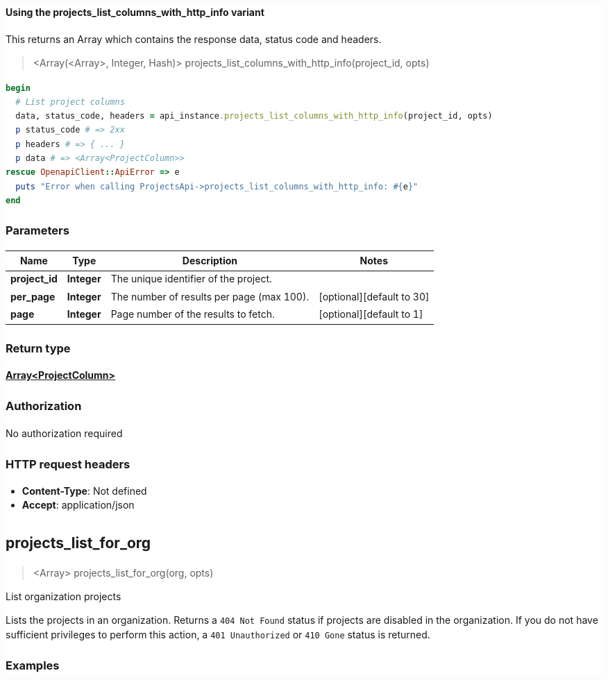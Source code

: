 #### Using the projects_list_columns_with_http_info variant

This returns an Array which contains the response data, status code and headers.

> <Array(<Array<ProjectColumn>>, Integer, Hash)> projects_list_columns_with_http_info(project_id, opts)

```ruby
begin
  # List project columns
  data, status_code, headers = api_instance.projects_list_columns_with_http_info(project_id, opts)
  p status_code # => 2xx
  p headers # => { ... }
  p data # => <Array<ProjectColumn>>
rescue OpenapiClient::ApiError => e
  puts "Error when calling ProjectsApi->projects_list_columns_with_http_info: #{e}"
end
```

### Parameters

| Name | Type | Description | Notes |
| ---- | ---- | ----------- | ----- |
| **project_id** | **Integer** | The unique identifier of the project. |  |
| **per_page** | **Integer** | The number of results per page (max 100). | [optional][default to 30] |
| **page** | **Integer** | Page number of the results to fetch. | [optional][default to 1] |

### Return type

[**Array&lt;ProjectColumn&gt;**](ProjectColumn.md)

### Authorization

No authorization required

### HTTP request headers

- **Content-Type**: Not defined
- **Accept**: application/json


## projects_list_for_org

> <Array<Project>> projects_list_for_org(org, opts)

List organization projects

Lists the projects in an organization. Returns a `404 Not Found` status if projects are disabled in the organization. If you do not have sufficient privileges to perform this action, a `401 Unauthorized` or `410 Gone` status is returned.

### Examples
